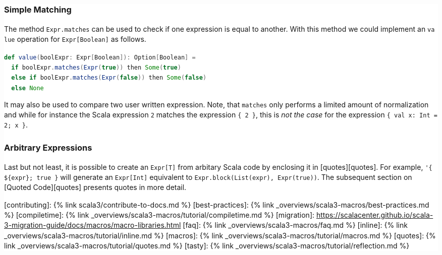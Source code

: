 ### Simple Matching

The method `Expr.matches` can be used to check if one expression is equal to another.
With this method we could implement an `value` operation for `Expr[Boolean]` as follows.

```scala
def value(boolExpr: Expr[Boolean]): Option[Boolean] =
  if boolExpr.matches(Expr(true)) then Some(true)
  else if boolExpr.matches(Expr(false)) then Some(false)
  else None
```

It may also be used to compare two user written expression.
Note, that `matches` only performs a limited amount of normalization and while for instance the Scala expression `2` matches the expression `{ 2 }`, this is _not the case_ for the expression `{ val x: Int = 2; x }`.

### Arbitrary Expressions

Last but not least, it is possible to create an `Expr[T]` from arbitary Scala code by enclosing it in [quotes][quotes].
For example, `'{ ${expr}; true }` will generate an `Expr[Int]` equivalent to `Expr.block(List(expr), Expr(true))`.
The subsequent section on [Quoted Code][quotes] presents quotes in more detail.

[contributing]: {% link scala3/contribute-to-docs.md %}
[best-practices]: {% link _overviews/scala3-macros/best-practices.md %}
[compiletime]: {% link _overviews/scala3-macros/tutorial/compiletime.md %}
[migration]: https://scalacenter.github.io/scala-3-migration-guide/docs/macros/macro-libraries.html
[faq]: {% link _overviews/scala3-macros/faq.md %}
[inline]: {% link _overviews/scala3-macros/tutorial/inline.md %}
[macros]: {% link _overviews/scala3-macros/tutorial/macros.md %}
[quotes]: {% link _overviews/scala3-macros/tutorial/quotes.md %}
[tasty]: {% link _overviews/scala3-macros/tutorial/reflection.md %}
